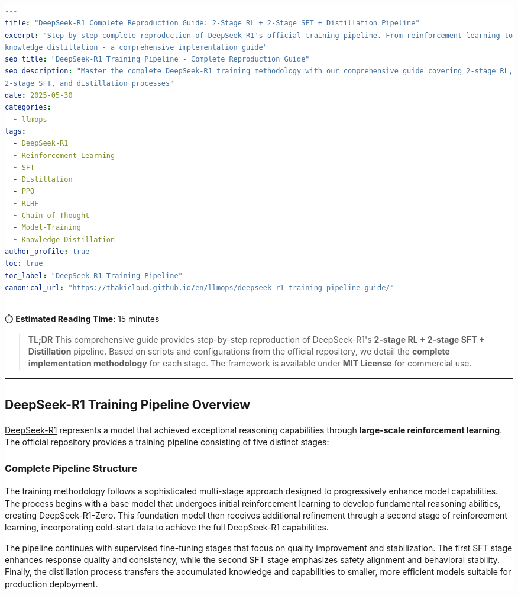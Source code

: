 ```yaml
---
title: "DeepSeek-R1 Complete Reproduction Guide: 2-Stage RL + 2-Stage SFT + Distillation Pipeline"
excerpt: "Step-by-step complete reproduction of DeepSeek-R1's official training pipeline. From reinforcement learning to knowledge distillation - a comprehensive implementation guide"
seo_title: "DeepSeek-R1 Training Pipeline - Complete Reproduction Guide"
seo_description: "Master the complete DeepSeek-R1 training methodology with our comprehensive guide covering 2-stage RL, 2-stage SFT, and distillation processes"
date: 2025-05-30
categories:
  - llmops
tags:
  - DeepSeek-R1
  - Reinforcement-Learning
  - SFT
  - Distillation
  - PPO
  - RLHF
  - Chain-of-Thought
  - Model-Training
  - Knowledge-Distillation
author_profile: true
toc: true
toc_label: "DeepSeek-R1 Training Pipeline"
canonical_url: "https://thakicloud.github.io/en/llmops/deepseek-r1-training-pipeline-guide/"
---
```


⏱️ **Estimated Reading Time**: 15 minutes

> **TL;DR** This comprehensive guide provides step-by-step reproduction of DeepSeek-R1's **2-stage RL + 2-stage SFT + Distillation** pipeline. Based on scripts and configurations from the official repository, we detail the **complete implementation methodology** for each stage. The framework is available under **MIT License** for commercial use.

---

## DeepSeek-R1 Training Pipeline Overview

[DeepSeek-R1](https://github.com/deepseek-ai/DeepSeek-R1) represents a model that achieved exceptional reasoning capabilities through **large-scale reinforcement learning**. The official repository provides a training pipeline consisting of five distinct stages:

### Complete Pipeline Structure

The training methodology follows a sophisticated multi-stage approach designed to progressively enhance model capabilities. The process begins with a base model that undergoes initial reinforcement learning to develop fundamental reasoning abilities, creating DeepSeek-R1-Zero. This foundation model then receives additional refinement through a second stage of reinforcement learning, incorporating cold-start data to achieve the full DeepSeek-R1 capabilities.

The pipeline continues with supervised fine-tuning stages that focus on quality improvement and stabilization. The first SFT stage enhances response quality and consistency, while the second SFT stage emphasizes safety alignment and behavioral stability. Finally, the distillation process transfers the accumulated knowledge and capabilities to smaller, more efficient models suitable for production deployment.
